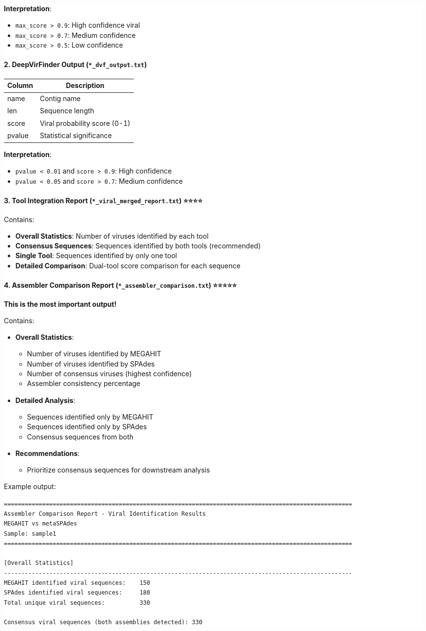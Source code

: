 **Interpretation**:
- `max_score > 0.9`: High confidence viral
- `max_score > 0.7`: Medium confidence
- `max_score > 0.5`: Low confidence

#### 2. DeepVirFinder Output (`*_dvf_output.txt`)

| Column | Description |
|--------|-------------|
| name | Contig name |
| len | Sequence length |
| score | Viral probability score (0-1) |
| pvalue | Statistical significance |

**Interpretation**:
- `pvalue < 0.01` and `score > 0.9`: High confidence
- `pvalue < 0.05` and `score > 0.7`: Medium confidence

#### 3. Tool Integration Report (`*_viral_merged_report.txt`) ⭐⭐⭐⭐

Contains:
- **Overall Statistics**: Number of viruses identified by each tool
- **Consensus Sequences**: Sequences identified by both tools (recommended)
- **Single Tool**: Sequences identified by only one tool
- **Detailed Comparison**: Dual-tool score comparison for each sequence

#### 4. Assembler Comparison Report (`*_assembler_comparison.txt`) ⭐⭐⭐⭐⭐

**This is the most important output!**

Contains:
- **Overall Statistics**:
  - Number of viruses identified by MEGAHIT
  - Number of viruses identified by SPAdes
  - Number of consensus viruses (highest confidence)
  - Assembler consistency percentage
  
- **Detailed Analysis**:
  - Sequences identified only by MEGAHIT
  - Sequences identified only by SPAdes
  - Consensus sequences from both
  
- **Recommendations**:
  - Prioritize consensus sequences for downstream analysis

Example output:
```
====================================================================================================
Assembler Comparison Report - Viral Identification Results
MEGAHIT vs metaSPAdes
Sample: sample1
====================================================================================================

[Overall Statistics]
----------------------------------------------------------------------------------------------------
MEGAHIT identified viral sequences:    150
SPAdes identified viral sequences:     180
Total unique viral sequences:          330

Consensus viral sequences (both assemblies detected): 330
```